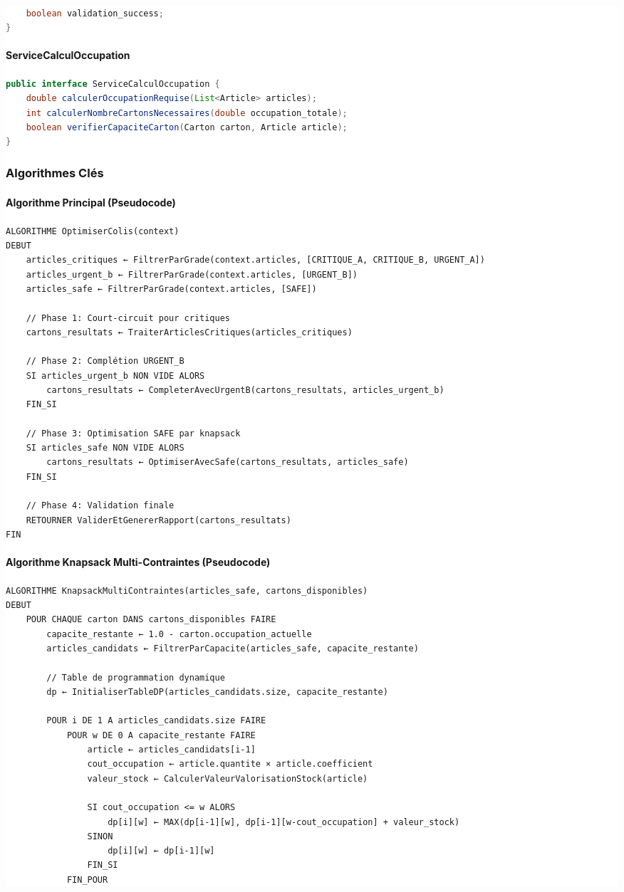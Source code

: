 ```java
    boolean validation_success;
}
```

#### ServiceCalculOccupation
```java
public interface ServiceCalculOccupation {
    double calculerOccupationRequise(List<Article> articles);
    int calculerNombreCartonsNecessaires(double occupation_totale);
    boolean verifierCapaciteCarton(Carton carton, Article article);
}
```

### Algorithmes Clés

#### Algorithme Principal (Pseudocode)
```
ALGORITHME OptimiserColis(context)
DEBUT
    articles_critiques ← FiltrerParGrade(context.articles, [CRITIQUE_A, CRITIQUE_B, URGENT_A])
    articles_urgent_b ← FiltrerParGrade(context.articles, [URGENT_B])
    articles_safe ← FiltrerParGrade(context.articles, [SAFE])

    // Phase 1: Court-circuit pour critiques
    cartons_resultats ← TraiterArticlesCritiques(articles_critiques)

    // Phase 2: Complétion URGENT_B
    SI articles_urgent_b NON VIDE ALORS
        cartons_resultats ← CompleterAvecUrgentB(cartons_resultats, articles_urgent_b)
    FIN_SI

    // Phase 3: Optimisation SAFE par knapsack
    SI articles_safe NON VIDE ALORS
        cartons_resultats ← OptimiserAvecSafe(cartons_resultats, articles_safe)
    FIN_SI

    // Phase 4: Validation finale
    RETOURNER ValiderEtGenererRapport(cartons_resultats)
FIN
```

#### Algorithme Knapsack Multi-Contraintes (Pseudocode)
```
ALGORITHME KnapsackMultiContraintes(articles_safe, cartons_disponibles)
DEBUT
    POUR CHAQUE carton DANS cartons_disponibles FAIRE
        capacite_restante ← 1.0 - carton.occupation_actuelle
        articles_candidats ← FiltrerParCapacite(articles_safe, capacite_restante)

        // Table de programmation dynamique
        dp ← InitialiserTableDP(articles_candidats.size, capacite_restante)

        POUR i DE 1 A articles_candidats.size FAIRE
            POUR w DE 0 A capacite_restante FAIRE
                article ← articles_candidats[i-1]
                cout_occupation ← article.quantite × article.coefficient
                valeur_stock ← CalculerValeurValorisationStock(article)

                SI cout_occupation <= w ALORS
                    dp[i][w] ← MAX(dp[i-1][w], dp[i-1][w-cout_occupation] + valeur_stock)
                SINON
                    dp[i][w] ← dp[i-1][w]
                FIN_SI
            FIN_POUR
```
